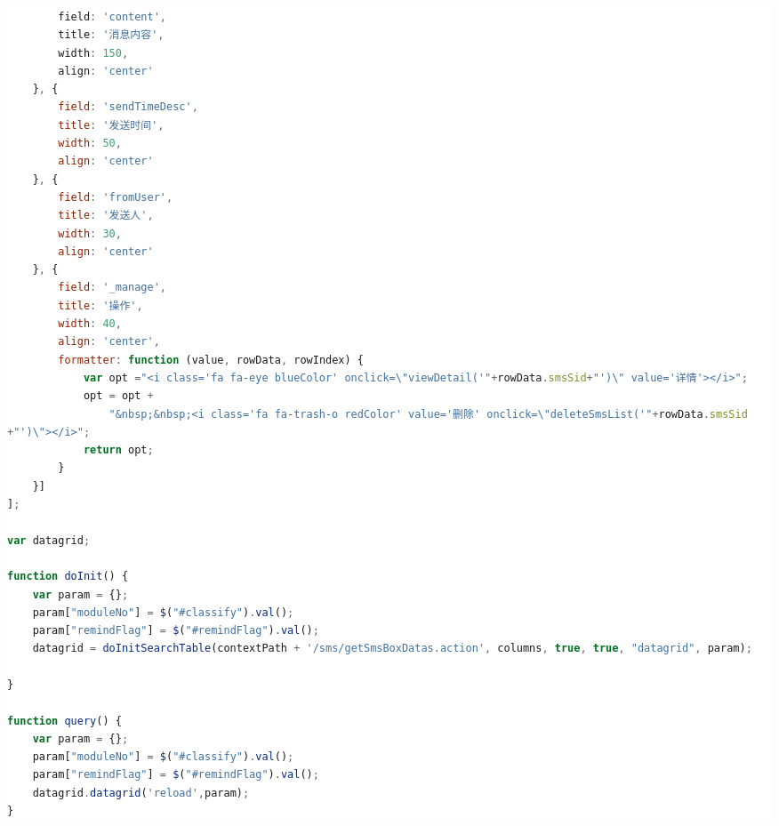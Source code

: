 ```javascript
        field: 'content',
        title: '消息内容',
        width: 150,
        align: 'center'
    }, {
        field: 'sendTimeDesc',
        title: '发送时间',
        width: 50,
        align: 'center'
    }, {
        field: 'fromUser',
        title: '发送人',
        width: 30,
        align: 'center'
    }, {
        field: '_manage',
        title: '操作',
        width: 40,
        align: 'center',
        formatter: function (value, rowData, rowIndex) {
            var opt ="<i class='fa fa-eye blueColor' onclick=\"viewDetail('"+rowData.smsSid+"')\" value='详情'></i>";
            opt = opt +
                "&nbsp;&nbsp;<i class='fa fa-trash-o redColor' value='删除' onclick=\"deleteSmsList('"+rowData.smsSid+"')\"></i>";
            return opt;
        }
    }]
];

var datagrid;

function doInit() {
    var param = {};
    param["moduleNo"] = $("#classify").val();
    param["remindFlag"] = $("#remindFlag").val();
    datagrid = doInitSearchTable(contextPath + '/sms/getSmsBoxDatas.action', columns, true, true, "datagrid", param);
    
}

function query() {
    var param = {};
    param["moduleNo"] = $("#classify").val();
    param["remindFlag"] = $("#remindFlag").val();
    datagrid.datagrid('reload',param);
}
```

